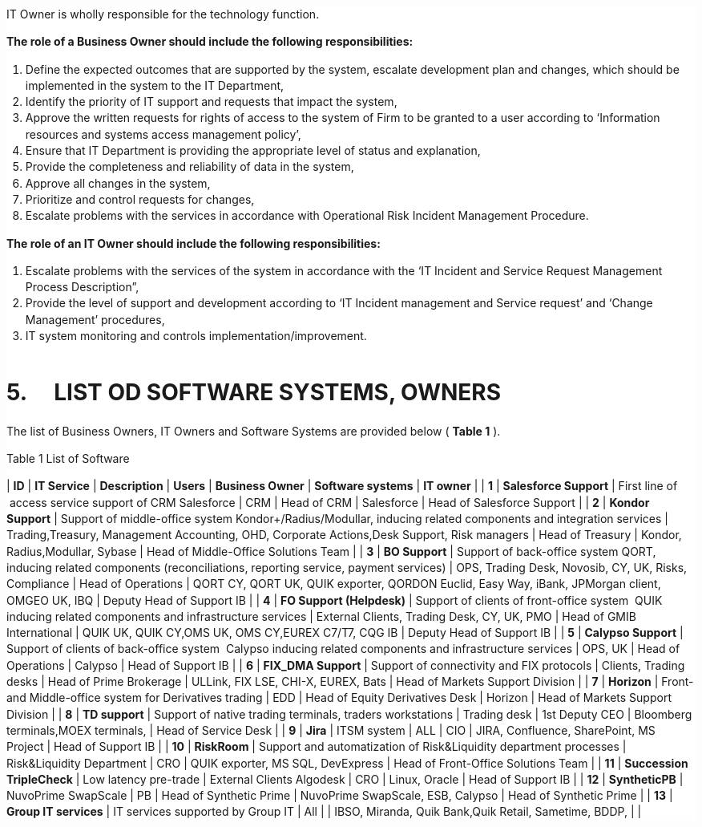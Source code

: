 IT Owner is wholly responsible for the technology function.

 **The role of a Business Owner should include the following responsibilities:** 


1. Define the expected outcomes that are supported by the system, escalate development plan and changes, which should be implemented in the system to the IT Department,
1. Identify the priority of IT support and requests that impact the system,
1. Approve the written requests for rights of access to the system of Firm to be granted to a user according to ‘Information resources and systems access management policy’,
1. Ensure that IT Department is providing the appropriate level of status and explanation,
1. Provide the completeness and reliability of data in the system,
1. Approve all changes in the system,
1. Prioritize and control requests for changes,
1. Escalate problems with the services in accordance with Operational Risk Incident Management Procedure.



 **The role of an IT Owner should include the following responsibilities:** 


1. Escalate problems with the services of the system in accordance with the ‘IT Incident and Service Request Management Process Description”,
1. Provide the level of support and development according to ‘IT Incident management and Service request’ and ‘Change Management’ procedures,
1. IT system monitoring and controls implementation/improvement.






# 5.     LIST OD SOFTWARE SYSTEMS, OWNERS
The list of Business Owners, IT Owners and Software Systems are provided below ( **Table 1** ).

Table 1 List of Software



|  **ID**  |  **IT Service**  |  **Description**  |  **Users**  |  **Business Owner**  |  **Software systems**  |  **IT owner**  | 
|  **1**  |  **Salesforce Support**  | First line of  access service support of CRM Salesforce | CRM | Head of CRM | Salesforce | Head of Salesforce Support | 
|  **2**  |  **Kondor Support**  | Support of middle-office system Kondor+/Radius/Modullar, inducing related components and integration services | Trading,Treasury,  Management Accounting, OHD,  Corporate Actions,Desk Support,  Risk managers | Head of Treasury | Kondor, Radius,Modullar, Sybase | Head of Middle-Office Solutions Team | 
|  **3**  |  **BO Support**  | Support of back-office system QORT, inducing related components (reconciliations, reporting service, payment services) | OPS, Trading Desk, Novosib, CY, UK, Risks, Compliance | Head of Operations | QORT CY, QORT UK, QUIK exporter, QORDON Euclid, Easy Way, iBank, JPMorgan client, OMGEO UK, IBQ | Deputy Head of Support IB | 
|  **4**  |  **FO Support (Helpdesk)**  | Support of clients of front-office system  QUIK inducing related components and infrastructure services | External Clients, Trading Desk, CY, UK, PMO | Head of GMIB International | QUIK UK, QUIK CY,OMS UK, OMS CY,EUREX C7/T7, CQG IB | Deputy Head of Support IB | 
|  **5**  |  **Calypso Support**  | Support of clients of back-office system  Calypso inducing related components and infrastructure services | OPS, UK | Head of Operations | Calypso | Head of Support IB | 
|  **6**  |  **FIX_DMA Support**  | Support of connectivity and FIX protocols | Clients, Trading desks | Head of Prime Brokerage | ULLink, FIX LSE, CHI-X, EUREX, Bats | Head of Markets Support Division | 
|  **7**  |  **Horizon**  | Front- and Middle-office system for Derivatives trading | EDD | Head of Equity Derivatives Desk | Horizon | Head of Markets Support Division | 
|  **8**  |  **TD support**  | Support of native trading terminals, traders workstations | Trading desk | 1st Deputy CEO | Bloomberg terminals,MOEX terminals, | Head of Service Desk | 
|  **9**  |  **Jira**  | ITSM system | ALL | CIO | JIRA, Confluence, SharePoint, MS Project | Head of Support IB | 
|  **10**  |  **RiskRoom**  | Support and automatization of Risk&Liquidity department processes | Risk&Liquidity Department | CRO | QUIK exporter, MS SQL, DevExpress | Head of Front-Office Solutions Team | 
|  **11**  |  **Succession TripleCheck**  | Low latency pre-trade | External Clients Algodesk | CRO | Linux, Oracle | Head of Support IB | 
|  **12**  |  **SyntheticPB**  | NuvoPrime SwapScale | PB | Head of Synthetic Prime | NuvoPrime SwapScale, ESB, Calypso | Head of Synthetic Prime | 
|  **13**  |  **Group IT services**  | IT services supported by Group IT | All |  | IBSO, Miranda, Quik Bank,Quik Retail, Sametime, BDDP, |  | 
